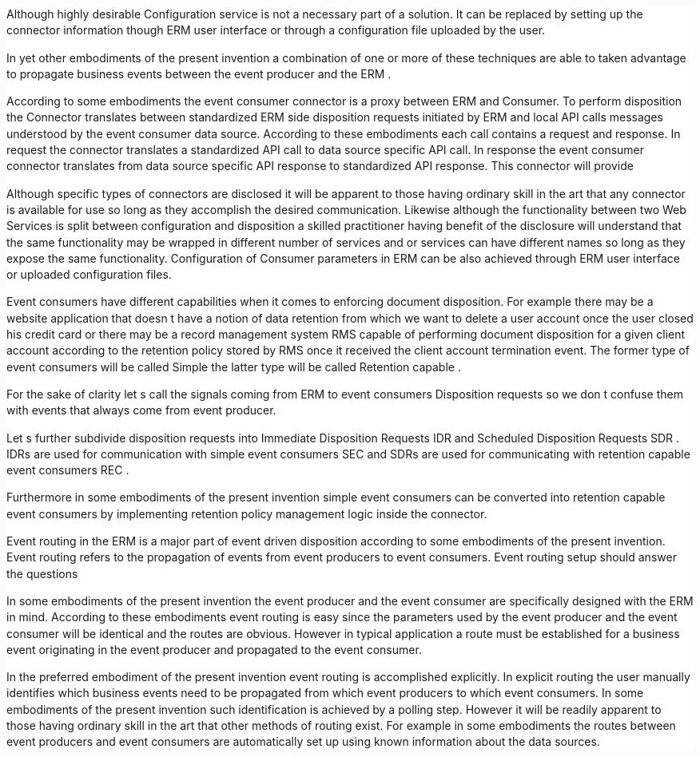Although highly desirable Configuration service is not a necessary part of a solution. It can be replaced by setting up the connector information though ERM user interface or through a configuration file uploaded by the user.

In yet other embodiments of the present invention a combination of one or more of these techniques are able to taken advantage to propagate business events between the event producer and the ERM .

According to some embodiments the event consumer connector is a proxy between ERM and Consumer. To perform disposition the Connector translates between standardized ERM side disposition requests initiated by ERM and local API calls messages understood by the event consumer data source. According to these embodiments each call contains a request and response. In request the connector translates a standardized API call to data source specific API call. In response the event consumer connector translates from data source specific API response to standardized API response. This connector will provide 

Although specific types of connectors are disclosed it will be apparent to those having ordinary skill in the art that any connector is available for use so long as they accomplish the desired communication. Likewise although the functionality between two Web Services is split between configuration and disposition a skilled practitioner having benefit of the disclosure will understand that the same functionality may be wrapped in different number of services and or services can have different names so long as they expose the same functionality. Configuration of Consumer parameters in ERM can be also achieved through ERM user interface or uploaded configuration files.

Event consumers have different capabilities when it comes to enforcing document disposition. For example there may be a website application that doesn t have a notion of data retention from which we want to delete a user account once the user closed his credit card or there may be a record management system RMS capable of performing document disposition for a given client account according to the retention policy stored by RMS once it received the client account termination event. The former type of event consumers will be called Simple the latter type will be called Retention capable .

For the sake of clarity let s call the signals coming from ERM to event consumers Disposition requests so we don t confuse them with events that always come from event producer.

Let s further subdivide disposition requests into Immediate Disposition Requests IDR and Scheduled Disposition Requests SDR . IDRs are used for communication with simple event consumers SEC and SDRs are used for communicating with retention capable event consumers REC .

Furthermore in some embodiments of the present invention simple event consumers can be converted into retention capable event consumers by implementing retention policy management logic inside the connector.

Event routing in the ERM is a major part of event driven disposition according to some embodiments of the present invention. Event routing refers to the propagation of events from event producers to event consumers. Event routing setup should answer the questions 

In some embodiments of the present invention the event producer and the event consumer are specifically designed with the ERM in mind. According to these embodiments event routing is easy since the parameters used by the event producer and the event consumer will be identical and the routes are obvious. However in typical application a route must be established for a business event originating in the event producer and propagated to the event consumer.

In the preferred embodiment of the present invention event routing is accomplished explicitly. In explicit routing the user manually identifies which business events need to be propagated from which event producers to which event consumers. In some embodiments of the present invention such identification is achieved by a polling step. However it will be readily apparent to those having ordinary skill in the art that other methods of routing exist. For example in some embodiments the routes between event producers and event consumers are automatically set up using known information about the data sources.

